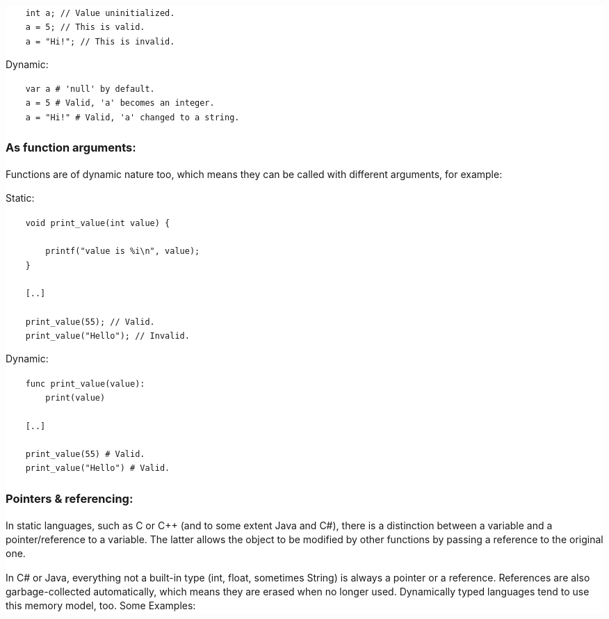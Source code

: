 ```
    int a; // Value uninitialized.
    a = 5; // This is valid.
    a = "Hi!"; // This is invalid.
```

Dynamic:

```
    var a # 'null' by default.
    a = 5 # Valid, 'a' becomes an integer.
    a = "Hi!" # Valid, 'a' changed to a string.
```

### As function arguments:

Functions are of dynamic nature too, which means they can be called with
different arguments, for example:

Static:

```
    void print_value(int value) {

        printf("value is %i\n", value);
    }

    [..]

    print_value(55); // Valid.
    print_value("Hello"); // Invalid.
```

Dynamic:

```
    func print_value(value):
        print(value)

    [..]

    print_value(55) # Valid.
    print_value("Hello") # Valid.
```

### Pointers & referencing:

In static languages, such as C or C++ (and to some extent Java and C#),
there is a distinction between a variable and a pointer/reference to a
variable. The latter allows the object to be modified by other functions
by passing a reference to the original one.

In C# or Java, everything not a built-in type (int, float, sometimes
String) is always a pointer or a reference. References are also
garbage-collected automatically, which means they are erased when no
longer used. Dynamically typed languages tend to use this memory model,
too. Some Examples:

